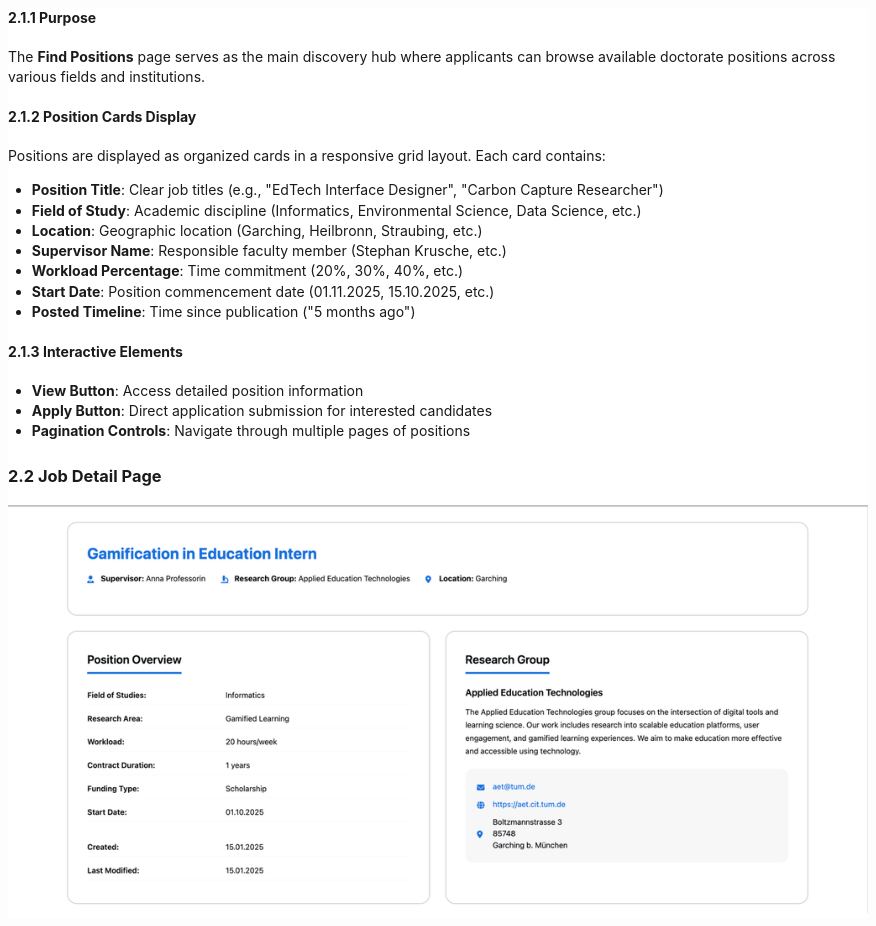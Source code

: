 #### 2.1.1 Purpose

The **Find Positions** page serves as the main discovery hub where applicants can browse available doctorate positions across various fields and institutions.

#### 2.1.2 Position Cards Display

Positions are displayed as organized cards in a responsive grid layout. Each card contains:

- **Position Title**: Clear job titles (e.g., "EdTech Interface Designer", "Carbon Capture Researcher")
- **Field of Study**: Academic discipline (Informatics, Environmental Science, Data Science, etc.)
- **Location**: Geographic location (Garching, Heilbronn, Straubing, etc.)
- **Supervisor Name**: Responsible faculty member (Stephan Krusche, etc.)
- **Workload Percentage**: Time commitment (20%, 30%, 40%, etc.)
- **Start Date**: Position commencement date (01.11.2025, 15.10.2025, etc.)
- **Posted Timeline**: Time since publication ("5 months ago")

#### 2.1.3 Interactive Elements

- **View Button**: Access detailed position information
- **Apply Button**: Direct application submission for interested candidates
- **Pagination Controls**: Navigate through multiple pages of positions

### 2.2 Job Detail Page

![Job Details Page 1 (for Applicants)](images/job-detail-1.png)